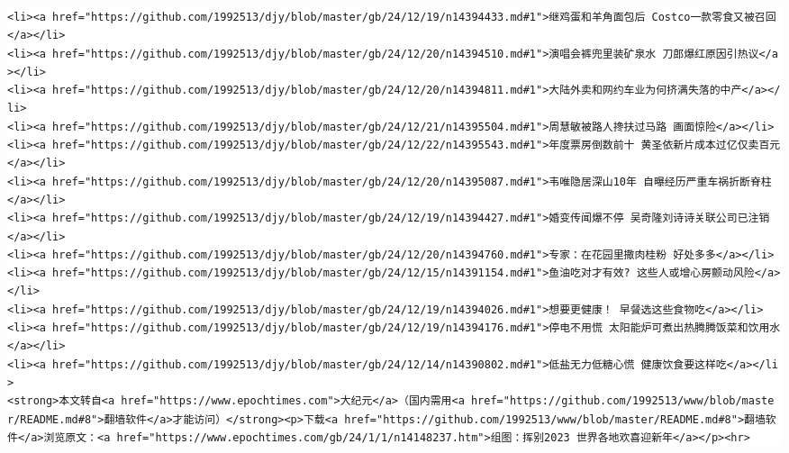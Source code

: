 ```
<li><a href="https://github.com/1992513/djy/blob/master/gb/24/12/19/n14394433.md#1">继鸡蛋和羊角面包后 Costco一款零食又被召回</a></li>
<li><a href="https://github.com/1992513/djy/blob/master/gb/24/12/20/n14394510.md#1">演唱会裤兜里装矿泉水 刀郎爆红原因引热议</a></li>
<li><a href="https://github.com/1992513/djy/blob/master/gb/24/12/20/n14394811.md#1">大陆外卖和网约车业为何挤满失落的中产</a></li>
<li><a href="https://github.com/1992513/djy/blob/master/gb/24/12/21/n14395504.md#1">周慧敏被路人搀扶过马路 画面惊险</a></li>
<li><a href="https://github.com/1992513/djy/blob/master/gb/24/12/22/n14395543.md#1">年度票房倒数前十 黄圣依新片成本过亿仅卖百元</a></li>
<li><a href="https://github.com/1992513/djy/blob/master/gb/24/12/20/n14395087.md#1">韦唯隐居深山10年 自曝经历严重车祸折断脊柱</a></li>
<li><a href="https://github.com/1992513/djy/blob/master/gb/24/12/19/n14394427.md#1">婚变传闻爆不停 吴奇隆刘诗诗关联公司已注销</a></li>
<li><a href="https://github.com/1992513/djy/blob/master/gb/24/12/20/n14394760.md#1">专家：在花园里撒肉桂粉 好处多多</a></li>
<li><a href="https://github.com/1992513/djy/blob/master/gb/24/12/15/n14391154.md#1">鱼油吃对才有效? 这些人或增心房颤动风险</a></li>
<li><a href="https://github.com/1992513/djy/blob/master/gb/24/12/19/n14394026.md#1">想要更健康！ 早餐选这些食物吃</a></li>
<li><a href="https://github.com/1992513/djy/blob/master/gb/24/12/19/n14394176.md#1">停电不用慌 太阳能炉可煮出热腾腾饭菜和饮用水</a></li>
<li><a href="https://github.com/1992513/djy/blob/master/gb/24/12/14/n14390802.md#1">低盐无力低糖心慌 健康饮食要这样吃</a></li>
<strong>本文转自<a href="https://www.epochtimes.com">大纪元</a>（国内需用<a href="https://github.com/1992513/www/blob/master/README.md#8">翻墙软件</a>才能访问）</strong><p>下载<a href="https://github.com/1992513/www/blob/master/README.md#8">翻墙软件</a>浏览原文：<a href="https://www.epochtimes.com/gb/24/1/1/n14148237.htm">组图：挥别2023 世界各地欢喜迎新年</a></p><hr>
```